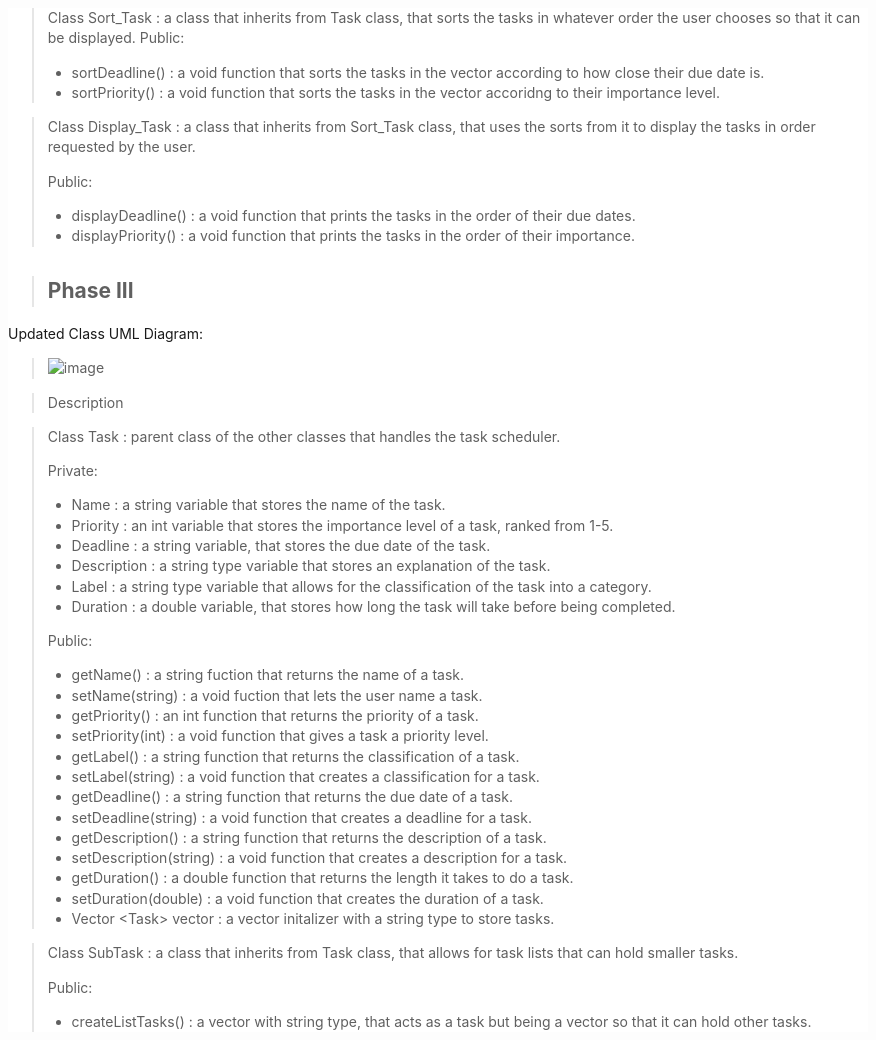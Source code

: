 > Class Sort_Task : a class that inherits from Task class, that sorts the tasks in whatever order the user chooses so that it can be displayed.
> Public:
> * sortDeadline() : a void function that sorts the tasks in the vector according to how close their due date is.
> * sortPriority() : a void function that sorts the tasks in the vector accoridng to their importance level.

> Class Display_Task : a class that inherits from Sort_Task class, that uses the sorts from it to display the tasks in order requested by the user.
> 
> Public:
> * displayDeadline() : a void function that prints the tasks in the order of their due dates.
> * displayPriority() : a void function that prints the tasks in the order of their importance.
 
 > ## Phase III

 Updated Class UML Diagram:

> ![image](https://github.com/cs100/final-project-asubr014-nrao017-gwaru001-rjava005/assets/165944309/8425f508-3126-4a36-acb0-88a44030ffa0)

> Description

> Class Task : parent class of the other classes that handles the task scheduler.
> 
> Private:
> * Name : a string variable that stores the name of the task.
> * Priority : an int variable that stores the importance level of a task, ranked from 1-5.
> * Deadline : a string variable, that stores the due date of the task.
> * Description : a string type variable that stores an explanation of the task.
> * Label : a string type variable that allows for the classification of the task into a category.
> * Duration : a double variable, that stores how long the task will take before being completed.
>   
> Public:
> * getName() : a string fuction that returns the name of a task.
> * setName(string) : a void fuction that lets the user name a task.
> * getPriority() : an int function that returns the priority of a task.
> * setPriority(int) : a void function that gives a task a priority level.
> * getLabel() : a string function that returns the classification of a task.
> * setLabel(string) : a void function that creates a classification for a task.
> * getDeadline() : a string function that returns the due date of a task.
> * setDeadline(string) : a void function that creates a deadline for a task.
> * getDescription() : a string function that returns the description of a task.
> * setDescription(string) : a void function that creates a description for a task.
> * getDuration() : a double function that returns the length it takes to do a task.
> * setDuration(double) : a void function that creates the duration of a task.
> * Vector \<Task\> vector : a vector initalizer with a string type to store tasks.

> Class SubTask : a class that inherits from Task class, that allows for task lists that can hold smaller tasks.
> 
> Public:
> * createListTasks() : a vector with string type, that acts as a task but being a vector so that it can hold other tasks.
